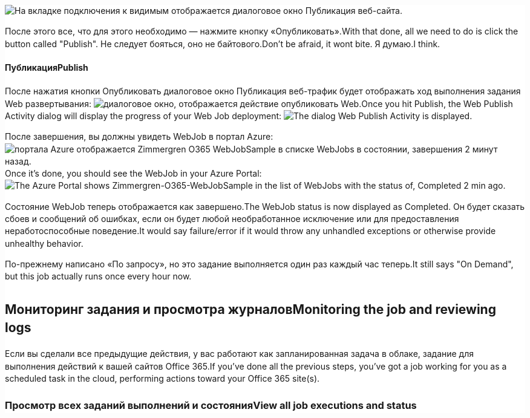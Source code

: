 ![На вкладке подключения к видимым отображается диалоговое окно Публикация веб-сайта.](media/Getting-Started-with-building-Azure-WebJobs-for-your-Office365-sites/15.Publish-Web-Dialog.png)

<span data-ttu-id="e2a39-229">После этого все, что для этого необходимо — нажмите кнопку «Опубликовать».</span><span class="sxs-lookup"><span data-stu-id="e2a39-229">With that done, all we need to do is click the button called "Publish".</span></span> <span data-ttu-id="e2a39-230">Не следует бояться, оно не байтового.</span><span class="sxs-lookup"><span data-stu-id="e2a39-230">Don’t be afraid, it wont bite.</span></span> <span data-ttu-id="e2a39-231">Я думаю.</span><span class="sxs-lookup"><span data-stu-id="e2a39-231">I think.</span></span>

#### <a name="publish"></a><span data-ttu-id="e2a39-232">Публикация</span><span class="sxs-lookup"><span data-stu-id="e2a39-232">Publish</span></span> ####
<span data-ttu-id="e2a39-233">После нажатия кнопки Опубликовать диалоговое окно Публикация веб-трафик будет отображать ход выполнения задания Web развертывания: ![диалоговое окно, отображается действие опубликовать Web.](media/Getting-Started-with-building-Azure-WebJobs-for-your-Office365-sites/16.Publish-Progress-Visual-Studio-2015.png)</span><span class="sxs-lookup"><span data-stu-id="e2a39-233">Once you hit Publish, the Web Publish Activity dialog will display the progress of your Web Job deployment: ![The dialog Web Publish Activity is displayed.](media/Getting-Started-with-building-Azure-WebJobs-for-your-Office365-sites/16.Publish-Progress-Visual-Studio-2015.png)</span></span>

<span data-ttu-id="e2a39-234">После завершения, вы должны увидеть WebJob в портал Azure: ![портала Azure отображается Zimmergren O365 WebJobSample в списке WebJobs в состоянии, завершения 2 минут назад.](media/Getting-Started-with-building-Azure-WebJobs-for-your-Office365-sites/17.Web-Job-Published-as-seen-in-Azure-Portal.png)</span><span class="sxs-lookup"><span data-stu-id="e2a39-234">Once it’s done, you should see the WebJob in your Azure Portal: ![The Azure Portal shows Zimmergren-O365-WebJobSample in the list of WebJobs with the status of, Completed 2 min ago.](media/Getting-Started-with-building-Azure-WebJobs-for-your-Office365-sites/17.Web-Job-Published-as-seen-in-Azure-Portal.png)</span></span>

<span data-ttu-id="e2a39-235">Состояние WebJob теперь отображается как завершено.</span><span class="sxs-lookup"><span data-stu-id="e2a39-235">The WebJob status is now displayed as Completed.</span></span> <span data-ttu-id="e2a39-236">Он будет сказать сбоев и сообщений об ошибках, если он будет любой необработанное исключение или для предоставления неработоспособные поведение.</span><span class="sxs-lookup"><span data-stu-id="e2a39-236">It would say failure/error if it would throw any unhandled exceptions or otherwise provide unhealthy behavior.</span></span>

<span data-ttu-id="e2a39-237">По-прежнему написано «По запросу», но это задание выполняется один раз каждый час теперь.</span><span class="sxs-lookup"><span data-stu-id="e2a39-237">It still says "On Demand", but this job actually runs once every hour now.</span></span>

## <a name="monitoring-the-job-and-reviewing-logs"></a><span data-ttu-id="e2a39-238">Мониторинг задания и просмотра журналов</span><span class="sxs-lookup"><span data-stu-id="e2a39-238">Monitoring the job and reviewing logs</span></span> ##
<span data-ttu-id="e2a39-239">Если вы сделали все предыдущие действия, у вас работают как запланированная задача в облаке, задание для выполнения действий к вашей сайтов Office 365.</span><span class="sxs-lookup"><span data-stu-id="e2a39-239">If you’ve done all the previous steps, you’ve got a job working for you as a scheduled task in the cloud, performing actions toward your Office 365 site(s).</span></span>

### <a name="view-all-job-executions-and-status"></a><span data-ttu-id="e2a39-240">Просмотр всех заданий выполнений и состояния</span><span class="sxs-lookup"><span data-stu-id="e2a39-240">View all job executions and status</span></span> ###